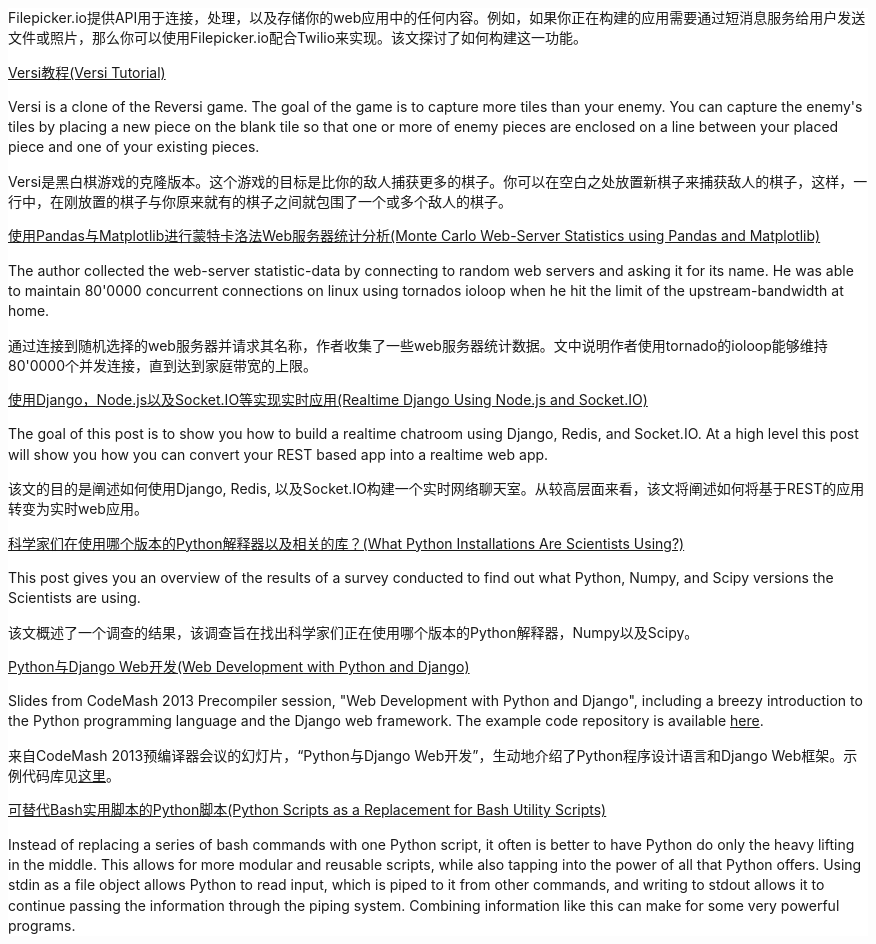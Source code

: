 Filepicker.io提供API用于连接，处理，以及存储你的web应用中的任何内容。例如，如果你正在构建的应用需要通过短消息服务给用户发送文件或照片，那么你可以使用Filepicker.io配合Twilio来实现。该文探讨了如何构建这一功能。

[Versi教程(Versi Tutorial)](http://lightbird.net/larks/versi.html)

Versi is a clone of the Reversi game. The goal of the game is to capture more
tiles than your enemy. You can capture the enemy's tiles by placing a new piece
on the blank tile so that one or more of enemy pieces are enclosed on a line
between your placed piece and one of your existing pieces.

Versi是黑白棋游戏的克隆版本。这个游戏的目标是比你的敌人捕获更多的棋子。你可以在空白之处放置新棋子来捕获敌人的棋子，这样，一行中，在刚放置的棋子与你原来就有的棋子之间就包围了一个或多个敌人的棋子。

[使用Pandas与Matplotlib进行蒙特卡洛法Web服务器统计分析(Monte Carlo Web-Server Statistics using Pandas and Matplotlib)](http://ganwellresource.blogspot.com/2013/01/monte-carlo-web-server-statistics-using.html)

The author collected the web-server statistic-data by connecting to random web
servers and asking it for its name. He was able to maintain 80'0000 concurrent
connections on linux using tornados ioloop when he hit the limit of the
upstream-bandwidth at home.

通过连接到随机选择的web服务器并请求其名称，作者收集了一些web服务器统计数据。文中说明作者使用tornado的ioloop能够维持80'0000个并发连接，直到达到家庭带宽的上限。

[使用Django，Node.js以及Socket.IO等实现实时应用(Realtime Django Using Node.js and Socket.IO)](http://maxburstein.com/blog/realtime-django-using-nodejs-and-socketio/)

The goal of this post is to show you how to build a realtime chatroom using
Django, Redis, and Socket.IO. At a high level this post will show you how you
can convert your REST based app into a realtime web app.

该文的目的是阐述如何使用Django, Redis,
    以及Socket.IO构建一个实时网络聊天室。从较高层面来看，该文将阐述如何将基于REST的应用转变为实时web应用。

[科学家们在使用哪个版本的Python解释器以及相关的库？(What Python Installations Are Scientists Using?)](http://astrofrog.github.com/blog/2013/01/13/what-python-installations-are-scientists-using/)

This post gives you an overview of the results of a survey conducted to find
out what Python, Numpy, and Scipy versions the Scientists are using.

该文概述了一个调查的结果，该调查旨在找出科学家们正在使用哪个版本的Python解释器，Numpy以及Scipy。

[Python与Django Web开发(Web Development with Python and Django)](http://www.slideshare.net/mpirnat/web-development-with-python-and-django)

Slides from CodeMash 2013 Precompiler session, "Web Development with Python and
Django", including a breezy introduction to the Python programming language and
the Django web framework. The example code repository is available
[here](https://github.com/finiteloopsoftware/django-precompiler/).

来自CodeMash 2013预编译器会议的幻灯片，“Python与Django
Web开发”，生动地介绍了Python程序设计语言和Django
Web框架。示例代码库见[这里](https://github.com/finiteloopsoftware/django-precompiler/)。

[可替代Bash实用脚本的Python脚本(Python Scripts as a Replacement for Bash Utility Scripts)](http://www.linuxjournal.com/content/python-scripts-replacement-bash-utility-scripts)

Instead of replacing a series of bash commands with one Python script, it often
is better to have Python do only the heavy lifting in the middle. This allows
for more modular and reusable scripts, while also tapping into the power of all
that Python offers. Using stdin as a file object allows Python to read input,
     which is piped to it from other commands, and writing to stdout allows it
     to continue passing the information through the piping system. Combining
     information like this can make for some very powerful programs.
